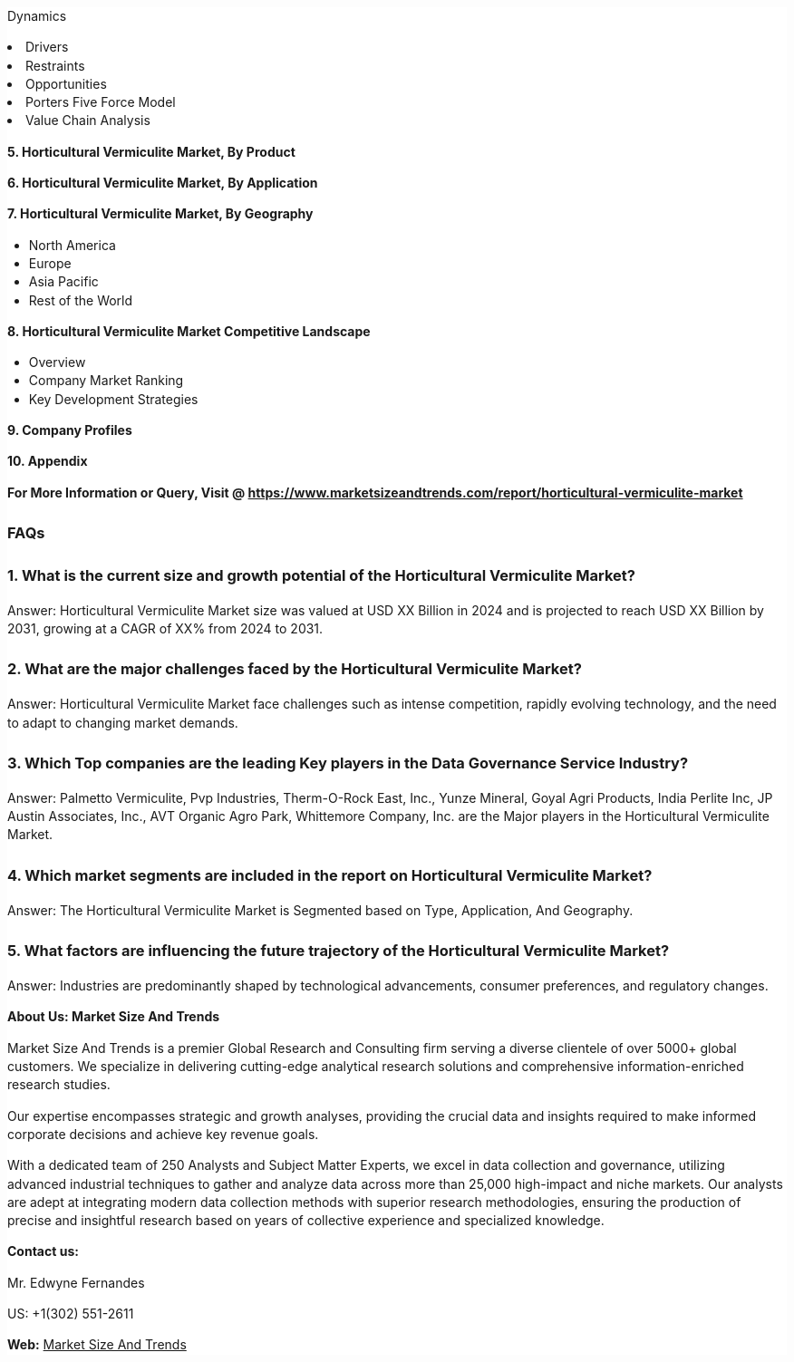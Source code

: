 Dynamics</span></li><li><span class="">Drivers</span></li><li><span class="">Restraints</span></li><li><span class="">Opportunities</span></li><li><span class="">Porters Five Force Model</span></li><li><span class="">Value Chain Analysis</span></li></ul></div><div class="" data-test-id=""><p><strong><span class="">5. Horticultural Vermiculite Market, By Product</span></strong></p></div><div class="" data-test-id=""><p><strong><span class="">6. Horticultural Vermiculite Market, By Application</span></strong></p></div><div class="" data-test-id=""><p><strong><span class="">7. Horticultural Vermiculite Market, By Geography</span></strong></p></div><div class="" data-test-id=""><ul><li><span class="">North America</span></li><li><span class="">Europe</span></li><li><span class="">Asia Pacific</span></li><li><span class="">Rest of the World</span></li></ul></div><div class="" data-test-id=""><p><strong><span class="">8. Horticultural Vermiculite Market Competitive Landscape</span></strong></p></div><div class="" data-test-id=""><ul><li><span class="">Overview</span></li><li><span class="">Company Market Ranking</span></li><li><span class="">Key Development Strategies</span></li></ul></div><div class="" data-test-id=""><p><strong><span class="">9. Company Profiles</span></strong></p></div><div class="" data-test-id=""><p><strong><span class="">10. Appendix</span></strong></p></div><div class="" data-test-id=""><p><strong><span class="">For More Information or Query, Visit @ <a href="https://www.marketsizeandtrends.com/report/horticultural-vermiculite-market" target="_blank">https://www.marketsizeandtrends.com/report/horticultural-vermiculite-market</a></span></strong></p></div><div class="" data-test-id=""><div class="article-main__content" data-test-id="publishing-text-block"><h3><strong><span class="">FAQs</span></strong></h3></div><div class="article-main__content" data-test-id="publishing-text-block"><h3><span class="">1. What is the current size and growth potential of the Horticultural Vermiculite Market?</span></h3></div><div class="article-main__content" data-test-id="publishing-text-block"><p><span class="font-[700]">Answer</span><span class="">: Horticultural Vermiculite Market size was valued at USD XX Billion in 2024 and is projected to reach USD XX Billion by 2031, growing at a CAGR of XX% from 2024 to 2031.</span></p></div><div class="article-main__content" data-test-id="publishing-text-block"><h3><span class="">2. What are the major challenges faced by the Horticultural Vermiculite Market?</span></h3></div><div class="article-main__content" data-test-id="publishing-text-block"><p><span class="font-[700]">Answer</span><span class="">: Horticultural Vermiculite Market face challenges such as intense competition, rapidly evolving technology, and the need to adapt to changing market demands.</span></p></div><div class="article-main__content" data-test-id="publishing-text-block"><h3><span class="">3. Which Top companies are the leading Key players in the Data Governance Service Industry?</span></h3></div><div class="article-main__content" data-test-id="publishing-text-block"><p><span class="font-[700]">Answer</span><span class="">: Palmetto Vermiculite, Pvp Industries, Therm-O-Rock East, Inc., Yunze Mineral, Goyal Agri Products, India Perlite Inc, JP Austin Associates, Inc., AVT Organic Agro Park, Whittemore Company, Inc. are the Major players in the Horticultural Vermiculite Market.</span></p></div><div class="article-main__content" data-test-id="publishing-text-block"><h3><span class="">4. Which market segments are included in the report on Horticultural Vermiculite Market?</span></h3></div><div class="article-main__content" data-test-id="publishing-text-block"><p><span class="font-[700]">Answer</span><span class="">: The Horticultural Vermiculite Market is Segmented based on Type, Application, And Geography.</span></p></div><div class="article-main__content" data-test-id="publishing-text-block"><h3><span class="">5. What factors are influencing the future trajectory of the Horticultural Vermiculite Market?</span></h3></div><div class="article-main__content" data-test-id="publishing-text-block"><p><span class="font-[700]">Answer:</span><span class="">&nbsp;Industries are predominantly shaped by technological advancements, consumer preferences, and regulatory changes.</span></p></div><p><strong><span class="">About Us: Market Size And Trends</span></strong></p></div><div class="" data-test-id=""><p><span class="">Market Size And Trends is a premier Global Research and Consulting firm serving a diverse clientele of over 5000+ global customers. We specialize in delivering cutting-edge analytical research solutions and comprehensive information-enriched research studies.</span></p></div><div class="" data-test-id=""><p><span class="">Our expertise encompasses strategic and growth analyses, providing the crucial data and insights required to make informed corporate decisions and achieve key revenue goals.</span></p></div><div class="" data-test-id=""><p><span class="">With a dedicated team of 250 Analysts and Subject Matter Experts, we excel in data collection and governance, utilizing advanced industrial techniques to gather and analyze data across more than 25,000 high-impact and niche markets. Our analysts are adept at integrating modern data collection methods with superior research methodologies, ensuring the production of precise and insightful research based on years of collective experience and specialized knowledge.</span></p></div><div class="" data-test-id=""><p><strong><span class="">Contact us:</span></strong></p></div><div class="" data-test-id=""><p><span class="">Mr. Edwyne Fernandes</span></p></div><div class="" data-test-id=""><p><span class="">US: +1(302) 551-2611<br /></span></p><p><span class=""><strong>Web:</strong> <a href="https://www.marketsizeandtrends.com/" target="_blank">Market Size And
Trends</a></span></p></div>
